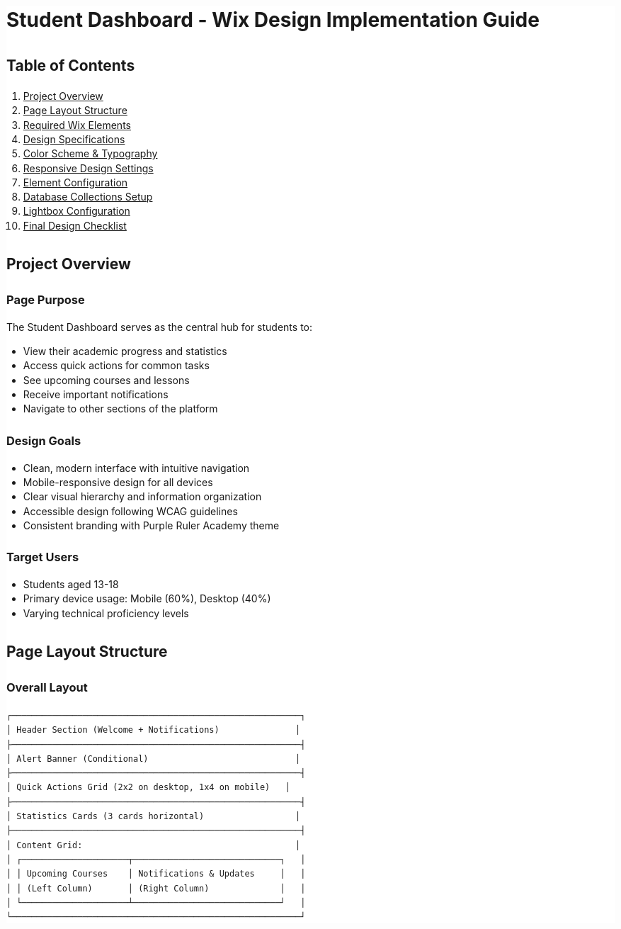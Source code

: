 # Student Dashboard - Wix Design Implementation Guide

## Table of Contents
1. [Project Overview](#project-overview)
2. [Page Layout Structure](#page-layout-structure)
3. [Required Wix Elements](#required-wix-elements)
4. [Design Specifications](#design-specifications)
5. [Color Scheme & Typography](#color-scheme--typography)
6. [Responsive Design Settings](#responsive-design-settings)
7. [Element Configuration](#element-configuration)
8. [Database Collections Setup](#database-collections-setup)
9. [Lightbox Configuration](#lightbox-configuration)
10. [Final Design Checklist](#final-design-checklist)

## Project Overview

### Page Purpose
The Student Dashboard serves as the central hub for students to:
- View their academic progress and statistics
- Access quick actions for common tasks
- See upcoming courses and lessons
- Receive important notifications
- Navigate to other sections of the platform

### Design Goals
- Clean, modern interface with intuitive navigation
- Mobile-responsive design for all devices
- Clear visual hierarchy and information organization
- Accessible design following WCAG guidelines
- Consistent branding with Purple Ruler Academy theme

### Target Users
- Students aged 13-18
- Primary device usage: Mobile (60%), Desktop (40%)
- Varying technical proficiency levels

## Page Layout Structure

### Overall Layout
```
┌─────────────────────────────────────────────────────────┐
│ Header Section (Welcome + Notifications)               │
├─────────────────────────────────────────────────────────┤
│ Alert Banner (Conditional)                             │
├─────────────────────────────────────────────────────────┤
│ Quick Actions Grid (2x2 on desktop, 1x4 on mobile)   │
├─────────────────────────────────────────────────────────┤
│ Statistics Cards (3 cards horizontal)                  │
├─────────────────────────────────────────────────────────┤
│ Content Grid:                                          │
│ ┌─────────────────────┬─────────────────────────────┐   │
│ │ Upcoming Courses    │ Notifications & Updates     │   │
│ │ (Left Column)       │ (Right Column)              │   │
│ └─────────────────────┴─────────────────────────────┘   │
└─────────────────────────────────────────────────────────┘
```
